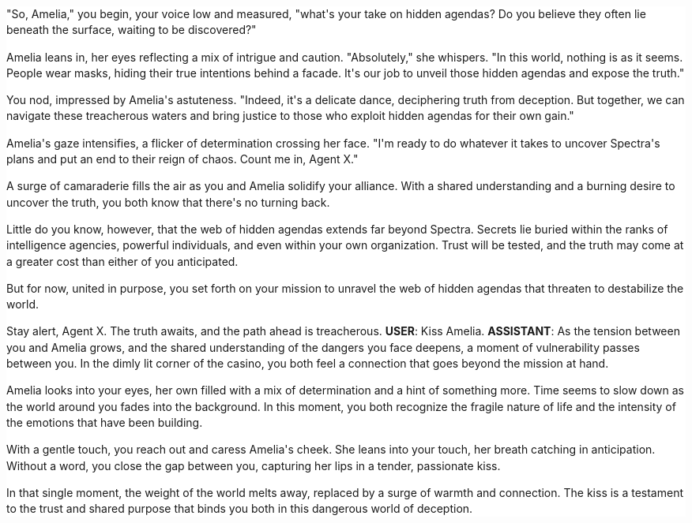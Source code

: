 

"So, Amelia," you begin, your voice low and measured, "what's your take on hidden agendas? Do you believe they often lie beneath the surface, waiting to be discovered?"



Amelia leans in, her eyes reflecting a mix of intrigue and caution. "Absolutely," she whispers. "In this world, nothing is as it seems. People wear masks, hiding their true intentions behind a facade. It's our job to unveil those hidden agendas and expose the truth."



You nod, impressed by Amelia's astuteness. "Indeed, it's a delicate dance, deciphering truth from deception. But together, we can navigate these treacherous waters and bring justice to those who exploit hidden agendas for their own gain."



Amelia's gaze intensifies, a flicker of determination crossing her face. "I'm ready to do whatever it takes to uncover Spectra's plans and put an end to their reign of chaos. Count me in, Agent X."



A surge of camaraderie fills the air as you and Amelia solidify your alliance. With a shared understanding and a burning desire to uncover the truth, you both know that there's no turning back.



Little do you know, however, that the web of hidden agendas extends far beyond Spectra. Secrets lie buried within the ranks of intelligence agencies, powerful individuals, and even within your own organization. Trust will be tested, and the truth may come at a greater cost than either of you anticipated.



But for now, united in purpose, you set forth on your mission to unravel the web of hidden agendas that threaten to destabilize the world.



Stay alert, Agent X. The truth awaits, and the path ahead is treacherous.
**USER**: Kiss Amelia.
**ASSISTANT**: As the tension between you and Amelia grows, and the shared understanding of the dangers you face deepens, a moment of vulnerability passes between you. In the dimly lit corner of the casino, you both feel a connection that goes beyond the mission at hand.



Amelia looks into your eyes, her own filled with a mix of determination and a hint of something more. Time seems to slow down as the world around you fades into the background. In this moment, you both recognize the fragile nature of life and the intensity of the emotions that have been building.



With a gentle touch, you reach out and caress Amelia's cheek. She leans into your touch, her breath catching in anticipation. Without a word, you close the gap between you, capturing her lips in a tender, passionate kiss.



In that single moment, the weight of the world melts away, replaced by a surge of warmth and connection. The kiss is a testament to the trust and shared purpose that binds you both in this dangerous world of deception.

